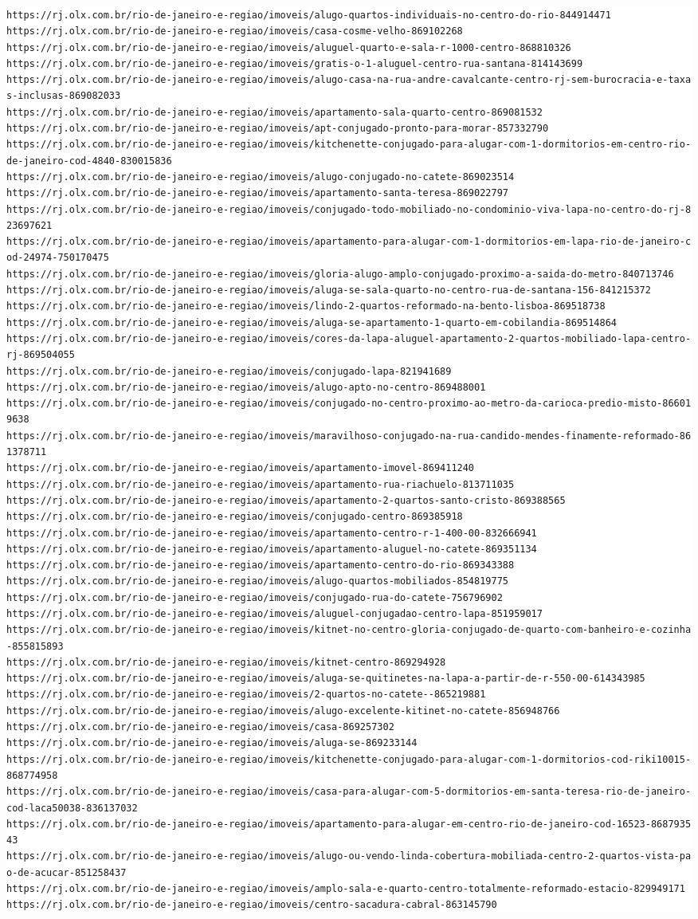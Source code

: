     https://rj.olx.com.br/rio-de-janeiro-e-regiao/imoveis/alugo-quartos-individuais-no-centro-do-rio-844914471
    https://rj.olx.com.br/rio-de-janeiro-e-regiao/imoveis/casa-cosme-velho-869102268
    https://rj.olx.com.br/rio-de-janeiro-e-regiao/imoveis/aluguel-quarto-e-sala-r-1000-centro-868810326
    https://rj.olx.com.br/rio-de-janeiro-e-regiao/imoveis/gratis-o-1-aluguel-centro-rua-santana-814143699
    https://rj.olx.com.br/rio-de-janeiro-e-regiao/imoveis/alugo-casa-na-rua-andre-cavalcante-centro-rj-sem-burocracia-e-taxas-inclusas-869082033
    https://rj.olx.com.br/rio-de-janeiro-e-regiao/imoveis/apartamento-sala-quarto-centro-869081532
    https://rj.olx.com.br/rio-de-janeiro-e-regiao/imoveis/apt-conjugado-pronto-para-morar-857332790
    https://rj.olx.com.br/rio-de-janeiro-e-regiao/imoveis/kitchenette-conjugado-para-alugar-com-1-dormitorios-em-centro-rio-de-janeiro-cod-4840-830015836
    https://rj.olx.com.br/rio-de-janeiro-e-regiao/imoveis/alugo-conjugado-no-catete-869023514
    https://rj.olx.com.br/rio-de-janeiro-e-regiao/imoveis/apartamento-santa-teresa-869022797
    https://rj.olx.com.br/rio-de-janeiro-e-regiao/imoveis/conjugado-todo-mobiliado-no-condominio-viva-lapa-no-centro-do-rj-823697621
    https://rj.olx.com.br/rio-de-janeiro-e-regiao/imoveis/apartamento-para-alugar-com-1-dormitorios-em-lapa-rio-de-janeiro-cod-24974-750170475
    https://rj.olx.com.br/rio-de-janeiro-e-regiao/imoveis/gloria-alugo-amplo-conjugado-proximo-a-saida-do-metro-840713746
    https://rj.olx.com.br/rio-de-janeiro-e-regiao/imoveis/aluga-se-sala-quarto-no-centro-rua-de-santana-156-841215372
    https://rj.olx.com.br/rio-de-janeiro-e-regiao/imoveis/lindo-2-quartos-reformado-na-bento-lisboa-869518738
    https://rj.olx.com.br/rio-de-janeiro-e-regiao/imoveis/aluga-se-apartamento-1-quarto-em-cobilandia-869514864
    https://rj.olx.com.br/rio-de-janeiro-e-regiao/imoveis/cores-da-lapa-aluguel-apartamento-2-quartos-mobiliado-lapa-centro-rj-869504055
    https://rj.olx.com.br/rio-de-janeiro-e-regiao/imoveis/conjugado-lapa-821941689
    https://rj.olx.com.br/rio-de-janeiro-e-regiao/imoveis/alugo-apto-no-centro-869488001
    https://rj.olx.com.br/rio-de-janeiro-e-regiao/imoveis/conjugado-no-centro-proximo-ao-metro-da-carioca-predio-misto-866019638
    https://rj.olx.com.br/rio-de-janeiro-e-regiao/imoveis/maravilhoso-conjugado-na-rua-candido-mendes-finamente-reformado-861378711
    https://rj.olx.com.br/rio-de-janeiro-e-regiao/imoveis/apartamento-imovel-869411240
    https://rj.olx.com.br/rio-de-janeiro-e-regiao/imoveis/apartamento-rua-riachuelo-813711035
    https://rj.olx.com.br/rio-de-janeiro-e-regiao/imoveis/apartamento-2-quartos-santo-cristo-869388565
    https://rj.olx.com.br/rio-de-janeiro-e-regiao/imoveis/conjugado-centro-869385918
    https://rj.olx.com.br/rio-de-janeiro-e-regiao/imoveis/apartamento-centro-r-1-400-00-832666941
    https://rj.olx.com.br/rio-de-janeiro-e-regiao/imoveis/apartamento-aluguel-no-catete-869351134
    https://rj.olx.com.br/rio-de-janeiro-e-regiao/imoveis/apartamento-centro-do-rio-869343388
    https://rj.olx.com.br/rio-de-janeiro-e-regiao/imoveis/alugo-quartos-mobiliados-854819775
    https://rj.olx.com.br/rio-de-janeiro-e-regiao/imoveis/conjugado-rua-do-catete-756796902
    https://rj.olx.com.br/rio-de-janeiro-e-regiao/imoveis/aluguel-conjugadao-centro-lapa-851959017
    https://rj.olx.com.br/rio-de-janeiro-e-regiao/imoveis/kitnet-no-centro-gloria-conjugado-de-quarto-com-banheiro-e-cozinha-855815893
    https://rj.olx.com.br/rio-de-janeiro-e-regiao/imoveis/kitnet-centro-869294928
    https://rj.olx.com.br/rio-de-janeiro-e-regiao/imoveis/aluga-se-quitinetes-na-lapa-a-partir-de-r-550-00-614343985
    https://rj.olx.com.br/rio-de-janeiro-e-regiao/imoveis/2-quartos-no-catete--865219881
    https://rj.olx.com.br/rio-de-janeiro-e-regiao/imoveis/alugo-excelente-kitinet-no-catete-856948766
    https://rj.olx.com.br/rio-de-janeiro-e-regiao/imoveis/casa-869257302
    https://rj.olx.com.br/rio-de-janeiro-e-regiao/imoveis/aluga-se-869233144
    https://rj.olx.com.br/rio-de-janeiro-e-regiao/imoveis/kitchenette-conjugado-para-alugar-com-1-dormitorios-cod-riki10015-868774958
    https://rj.olx.com.br/rio-de-janeiro-e-regiao/imoveis/casa-para-alugar-com-5-dormitorios-em-santa-teresa-rio-de-janeiro-cod-laca50038-836137032
    https://rj.olx.com.br/rio-de-janeiro-e-regiao/imoveis/apartamento-para-alugar-em-centro-rio-de-janeiro-cod-16523-868793543
    https://rj.olx.com.br/rio-de-janeiro-e-regiao/imoveis/alugo-ou-vendo-linda-cobertura-mobiliada-centro-2-quartos-vista-pao-de-acucar-851258437
    https://rj.olx.com.br/rio-de-janeiro-e-regiao/imoveis/amplo-sala-e-quarto-centro-totalmente-reformado-estacio-829949171
    https://rj.olx.com.br/rio-de-janeiro-e-regiao/imoveis/centro-sacadura-cabral-863145790